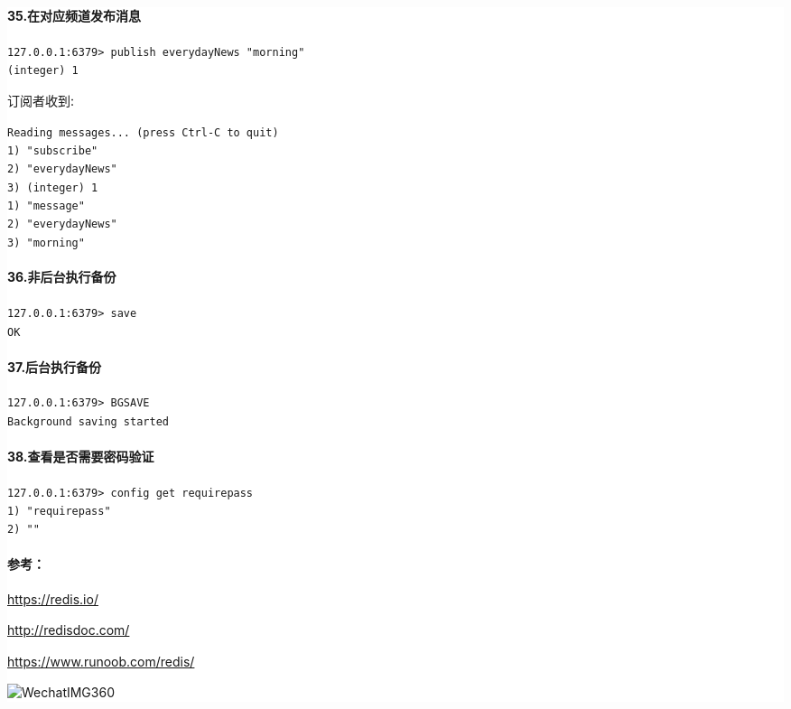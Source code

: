 #### 35.在对应频道发布消息

```
127.0.0.1:6379> publish everydayNews "morning"
(integer) 1
```

订阅者收到:

```
Reading messages... (press Ctrl-C to quit)
1) "subscribe"
2) "everydayNews"
3) (integer) 1
1) "message"
2) "everydayNews"
3) "morning"
```

#### 36.非后台执行备份

```
127.0.0.1:6379> save
OK
```

#### 37.后台执行备份

```
127.0.0.1:6379> BGSAVE
Background saving started
```

#### 38.查看是否需要密码验证

```
127.0.0.1:6379> config get requirepass
1) "requirepass"
2) ""
```



#### 参考：

https://redis.io/

http://redisdoc.com/

https://www.runoob.com/redis/

![WechatIMG360](https://gitee.com/yizhibuerdai/Imagetools/raw/master/images/common1.png)